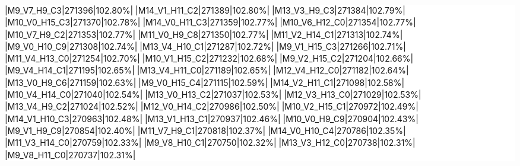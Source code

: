 |M9_V7_H9_C3|271396|102.80%|
|M14_V1_H11_C2|271389|102.80%|
|M13_V3_H9_C3|271384|102.79%|
|M10_V0_H15_C3|271370|102.78%|
|M14_V0_H11_C3|271359|102.77%|
|M10_V6_H12_C0|271354|102.77%|
|M10_V7_H9_C2|271353|102.77%|
|M11_V0_H9_C8|271350|102.77%|
|M11_V2_H14_C1|271313|102.74%|
|M9_V0_H10_C9|271308|102.74%|
|M13_V4_H10_C1|271287|102.72%|
|M9_V1_H15_C3|271266|102.71%|
|M11_V4_H13_C0|271254|102.70%|
|M10_V1_H15_C2|271232|102.68%|
|M9_V2_H15_C2|271204|102.66%|
|M9_V4_H14_C1|271195|102.65%|
|M13_V4_H11_C0|271189|102.65%|
|M12_V4_H12_C0|271182|102.64%|
|M13_V0_H9_C6|271159|102.63%|
|M9_V0_H15_C4|271115|102.59%|
|M14_V2_H11_C1|271098|102.58%|
|M10_V4_H14_C0|271040|102.54%|
|M13_V0_H13_C2|271037|102.53%|
|M12_V3_H13_C0|271029|102.53%|
|M13_V4_H9_C2|271024|102.52%|
|M12_V0_H14_C2|270986|102.50%|
|M10_V2_H15_C1|270972|102.49%|
|M14_V1_H10_C3|270963|102.48%|
|M13_V1_H13_C1|270937|102.46%|
|M10_V0_H9_C9|270904|102.43%|
|M9_V1_H9_C9|270854|102.40%|
|M11_V7_H9_C1|270818|102.37%|
|M14_V0_H10_C4|270786|102.35%|
|M11_V3_H14_C0|270759|102.33%|
|M9_V8_H10_C1|270750|102.32%|
|M13_V3_H12_C0|270738|102.31%|
|M9_V8_H11_C0|270737|102.31%|